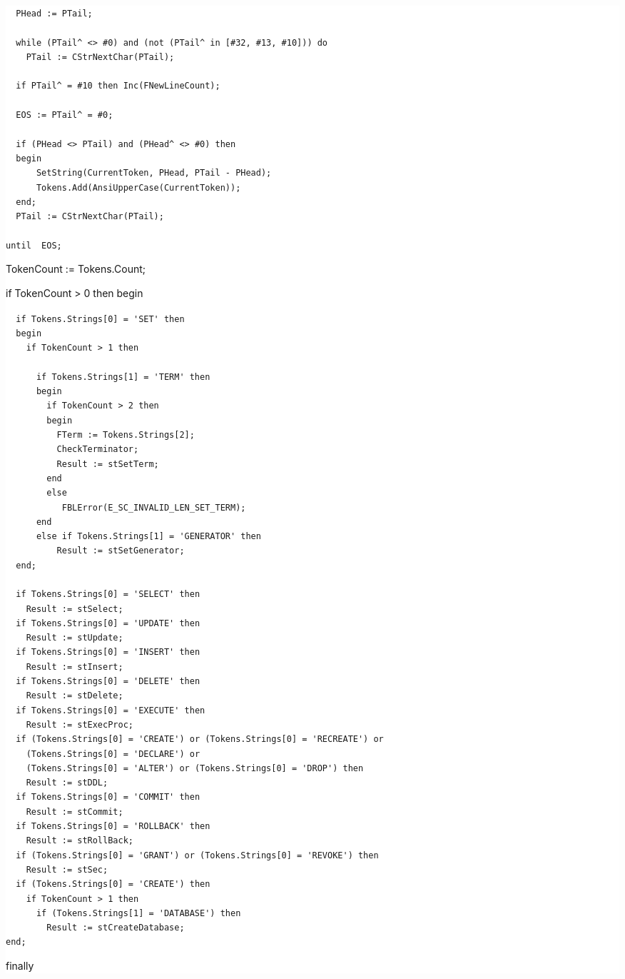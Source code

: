       PHead := PTail;

      while (PTail^ <> #0) and (not (PTail^ in [#32, #13, #10])) do
        PTail := CStrNextChar(PTail);

      if PTail^ = #10 then Inc(FNewLineCount);

      EOS := PTail^ = #0;

      if (PHead <> PTail) and (PHead^ <> #0) then
      begin
          SetString(CurrentToken, PHead, PTail - PHead);
          Tokens.Add(AnsiUpperCase(CurrentToken));
      end;
      PTail := CStrNextChar(PTail);

    until  EOS;
      
   TokenCount :=  Tokens.Count;

   if TokenCount > 0 then
    begin

      if Tokens.Strings[0] = 'SET' then
      begin
        if TokenCount > 1 then

          if Tokens.Strings[1] = 'TERM' then
          begin
            if TokenCount > 2 then
            begin
              FTerm := Tokens.Strings[2];
              CheckTerminator;
              Result := stSetTerm;
            end
            else
               FBLError(E_SC_INVALID_LEN_SET_TERM);
          end
          else if Tokens.Strings[1] = 'GENERATOR' then
              Result := stSetGenerator;
      end;

      if Tokens.Strings[0] = 'SELECT' then
        Result := stSelect;
      if Tokens.Strings[0] = 'UPDATE' then
        Result := stUpdate;
      if Tokens.Strings[0] = 'INSERT' then
        Result := stInsert;
      if Tokens.Strings[0] = 'DELETE' then
        Result := stDelete;
      if Tokens.Strings[0] = 'EXECUTE' then
        Result := stExecProc;
      if (Tokens.Strings[0] = 'CREATE') or (Tokens.Strings[0] = 'RECREATE') or
        (Tokens.Strings[0] = 'DECLARE') or
        (Tokens.Strings[0] = 'ALTER') or (Tokens.Strings[0] = 'DROP') then
        Result := stDDL;
      if Tokens.Strings[0] = 'COMMIT' then
        Result := stCommit;
      if Tokens.Strings[0] = 'ROLLBACK' then
        Result := stRollBack;
      if (Tokens.Strings[0] = 'GRANT') or (Tokens.Strings[0] = 'REVOKE') then
        Result := stSec;
      if (Tokens.Strings[0] = 'CREATE') then
        if TokenCount > 1 then
          if (Tokens.Strings[1] = 'DATABASE') then
            Result := stCreateDatabase;
    end;
  finally